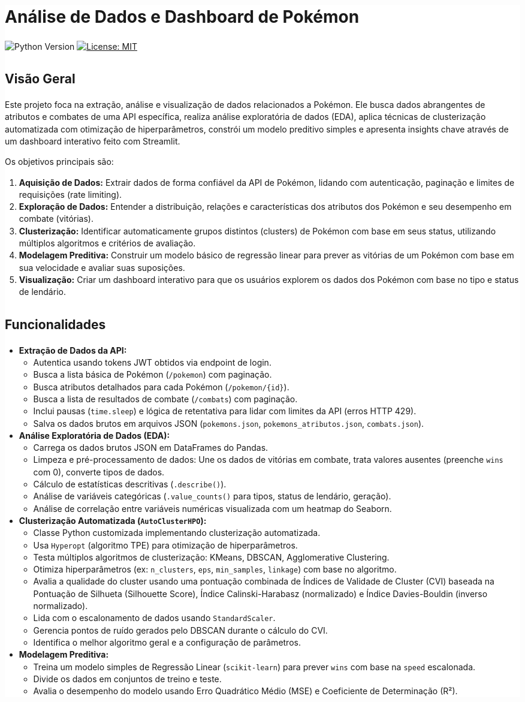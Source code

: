 # Análise de Dados e Dashboard de Pokémon

![Python Version](https://img.shields.io/badge/python-3.12+-blue.svg)
[![License: MIT](https://img.shields.io/badge/License-MIT-yellow.svg)](https://opensource.org/licenses/MIT)
## Visão Geral

Este projeto foca na extração, análise e visualização de dados relacionados a Pokémon. Ele busca dados abrangentes de atributos e combates de uma API específica, realiza análise exploratória de dados (EDA), aplica técnicas de clusterização automatizada com otimização de hiperparâmetros, constrói um modelo preditivo simples e apresenta insights chave através de um dashboard interativo feito com Streamlit.

Os objetivos principais são:
1.  **Aquisição de Dados:** Extrair dados de forma confiável da API de Pokémon, lidando com autenticação, paginação e limites de requisições (rate limiting).
2.  **Exploração de Dados:** Entender a distribuição, relações e características dos atributos dos Pokémon e seu desempenho em combate (vitórias).
3.  **Clusterização:** Identificar automaticamente grupos distintos (clusters) de Pokémon com base em seus status, utilizando múltiplos algoritmos e critérios de avaliação.
4.  **Modelagem Preditiva:** Construir um modelo básico de regressão linear para prever as vitórias de um Pokémon com base em sua velocidade e avaliar suas suposições.
5.  **Visualização:** Criar um dashboard interativo para que os usuários explorem os dados dos Pokémon com base no tipo e status de lendário.

## Funcionalidades

* **Extração de Dados da API:**
    * Autentica usando tokens JWT obtidos via endpoint de login.
    * Busca a lista básica de Pokémon (`/pokemon`) com paginação.
    * Busca atributos detalhados para cada Pokémon (`/pokemon/{id}`).
    * Busca a lista de resultados de combate (`/combats`) com paginação.
    * Inclui pausas (`time.sleep`) e lógica de retentativa para lidar com limites da API (erros HTTP 429).
    * Salva os dados brutos em arquivos JSON (`pokemons.json`, `pokemons_atributos.json`, `combats.json`).
* **Análise Exploratória de Dados (EDA):**
    * Carrega os dados brutos JSON em DataFrames do Pandas.
    * Limpeza e pré-processamento de dados: Une os dados de vitórias em combate, trata valores ausentes (preenche `wins` com 0), converte tipos de dados.
    * Cálculo de estatísticas descritivas (`.describe()`).
    * Análise de variáveis categóricas (`.value_counts()` para tipos, status de lendário, geração).
    * Análise de correlação entre variáveis numéricas visualizada com um heatmap do Seaborn.
* **Clusterização Automatizada (`AutoClusterHPO`):**
    * Classe Python customizada implementando clusterização automatizada.
    * Usa `Hyperopt` (algoritmo TPE) para otimização de hiperparâmetros.
    * Testa múltiplos algoritmos de clusterização: KMeans, DBSCAN, Agglomerative Clustering.
    * Otimiza hiperparâmetros (ex: `n_clusters`, `eps`, `min_samples`, `linkage`) com base no algoritmo.
    * Avalia a qualidade do cluster usando uma pontuação combinada de Índices de Validade de Cluster (CVI) baseada na Pontuação de Silhueta (Silhouette Score), Índice Calinski-Harabasz (normalizado) e Índice Davies-Bouldin (inverso normalizado).
    * Lida com o escalonamento de dados usando `StandardScaler`.
    * Gerencia pontos de ruído gerados pelo DBSCAN durante o cálculo do CVI.
    * Identifica o melhor algoritmo geral e a configuração de parâmetros.
* **Modelagem Preditiva:**
    * Treina um modelo simples de Regressão Linear (`scikit-learn`) para prever `wins` com base na `speed` escalonada.
    * Divide os dados em conjuntos de treino e teste.
    * Avalia o desempenho do modelo usando Erro Quadrático Médio (MSE) e Coeficiente de Determinação (R²).